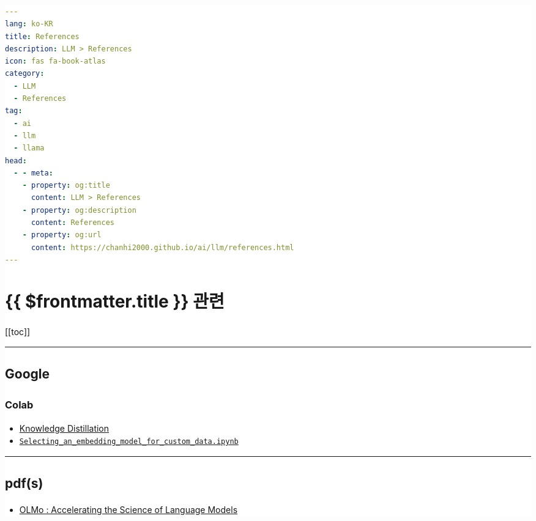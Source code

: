 ```yaml
---
lang: ko-KR
title: References
description: LLM > References
icon: fas fa-book-atlas
category: 
  - LLM
  - References
tag: 
  - ai
  - llm
  - llama
head:
  - - meta:
    - property: og:title
      content: LLM > References
    - property: og:description
      content: References
    - property: og:url
      content: https://chanhi2000.github.io/ai/llm/references.html
---
```


# {{ $frontmatter.title }} 관련

[[toc]]

---

## <FontIcon icon="fa-brands fa-google"/>Google

### Colab

- [Knowledge Distillation](https://colab.research.google.com/drive/1iw3TPRBSXOd5EgXLJbTiN6uFO1mCoq6C)
- [`Selecting_an_embedding_model_for_custom_data.ipynb`](https://colab.research.google.com/drive/132oXSGSOyzZ7GO9pJhRKlvwY4F-i9Pm6)



---

## pdf(s)

- [OLMo : Accelerating the Science of Language Models](https://allenai.org/olmo/olmo-paper.pdf)

<PDF url="https://arxiv.org/pdf/2306.11025" />
<PDF url="https://arxiv.org/pdf/2404.07143" />
<PDF url="https://arxiv.org/pdf/2404.14219" />
<PDF url="https://arxiv.org/pdf/2407.12994" />
<PDF url="https://arxiv.org/pdf/2407.21059" />
<PDF url="https://arxiv.org/pdf/2408.11039" />
<PDF url="https://arxiv.org/pdf/2409.12089" />
<PDF url="https://arxiv.org/pdf/1503.02531" />
<PDF url="https://arxiv.org/pdf/2407.16833" />
<PDF url="https://arxiv.org/pdf/2410.02525" />
<PDF url="https://arxiv.org/pdf/2409.14924" />
<PDF url="https://arxiv.org/pdf/2402.14207" />
<PDF url="https://arxiv.org/pdf/2409.16694" />
<PDF url="https://arxiv.org/pdf/2409.16416" />
<PDF url="https://arxiv.org/pdf/2409.15173" />
<PDF url="https://arxiv.org/pdf/2409.14924" />
<PDF url="https://arxiv.org/pdf/2402.10200" />